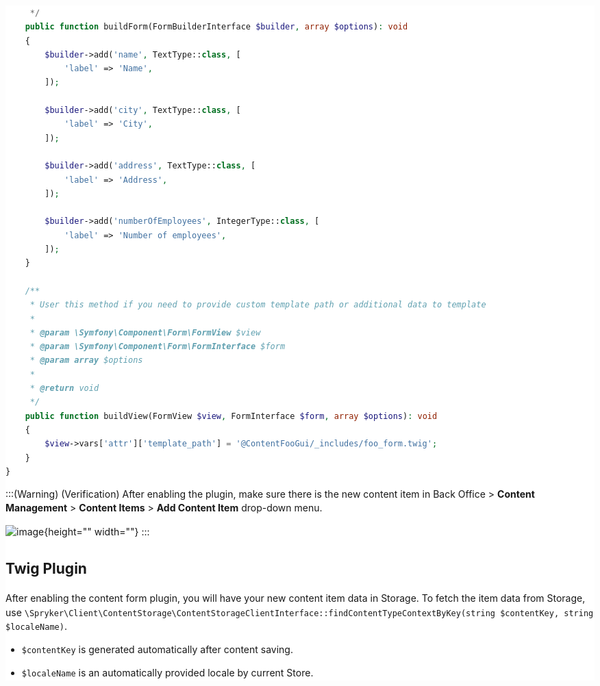 ```php
     */
    public function buildForm(FormBuilderInterface $builder, array $options): void
    {
        $builder->add('name', TextType::class, [
            'label' => 'Name',
        ]);
        
        $builder->add('city', TextType::class, [
            'label' => 'City',
        ]);
        
        $builder->add('address', TextType::class, [
            'label' => 'Address',
        ]);
        
        $builder->add('numberOfEmployees', IntegerType::class, [
            'label' => 'Number of employees',
        ]);
    }
    
    /**
     * User this method if you need to provide custom template path or additional data to template
     *
     * @param \Symfony\Component\Form\FormView $view
     * @param \Symfony\Component\Form\FormInterface $form
     * @param array $options
     *
     * @return void
     */
    public function buildView(FormView $view, FormInterface $form, array $options): void
    {
        $view->vars['attr']['template_path'] = '@ContentFooGui/_includes/foo_form.twig';
    }
}
```
:::(Warning) (Verification)
After enabling the plugin, make sure there is the new content item in Back Office > **Content Management** > **Content Items** > **Add Content Item** drop-down menu.

![image](https://spryker.s3.eu-central-1.amazonaws.com/docs/Tutorials/HowTos/Feature+HowTos/HowTo+-+Create+a+New+Custom+Content+Item/add-content-item-menu.png){height="" width=""}
:::


## Twig Plugin
After enabling the content form plugin, you will have your new content item data in Storage. To fetch the item data from Storage, use `\Spryker\Client\ContentStorage\ContentStorageClientInterface::findContentTypeContextByKey(string $contentKey, string $localeName)`.

* `$contentKey` is generated automatically after content saving.

* `$localeName` is an automatically provided locale by current Store. 
